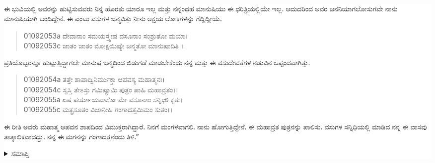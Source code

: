 ಈ ಭುವಿಯಲ್ಲಿ ಅವರನ್ನು ಹುಟ್ಟಿಸುವವರು ನಿನ್ನ ಹೊರತು ಯಾರೂ ಇಲ್ಲ ಮತ್ತು ನನ್ನಂಥಹ ಮಾನುಷಿಯು ಈ ಧರಿತ್ರಿಯಲ್ಲಿಯೇ ಇಲ್ಲ. ಆದುದರಿಂದ ಅವರ ಜನನಿಯಾಗಲೋಸುಗವೇ ನಾನು ಮಾನುಷಿಯಾಗಿ ಬಂದಿದ್ದೇನೆ. ಈ ಎಂಟು ವಸುಗಳ ಜನ್ಮವಿತ್ತು ನೀನು ಅಕ್ಷಯ ಲೋಕಗಳನ್ನು ಗೆದ್ದಿದ್ದೀಯೆ.

> 01092053a ದೇವಾನಾಂ ಸಮಯಸ್ತ್ವೇಷ ವಸೂನಾಂ ಸಂಶ್ರುತೋ ಮಯಾ।  
01092053c ಜಾತಂ ಜಾತಂ ಮೋಕ್ಷಯಿಷ್ಯೇ ಜನ್ಮತೋ ಮಾನುಷಾದಿತಿ।।

ಪ್ರತಿಯೊಬ್ಬರನ್ನೂ ಹುಟ್ಟುತ್ತಿದ್ದಾಗಲೇ ಮಾನುಷ ಜನ್ಮದಿಂದ ಬಿಡುಗಡೆ ಮಾಡಬೇಕೆಂದು ನನ್ನ ಮತ್ತು ಈ ವಸುದೇವತೆಗಳ ನಡುವಿನ ಒಪ್ಪಂದವಾಗಿತ್ತು.

> 01092054a ತತ್ತೇ ಶಾಪಾದ್ವಿನಿರ್ಮುಕ್ತಾ ಆಪವಸ್ಯ ಮಹಾತ್ಮನಃ।  
01092054c ಸ್ವಸ್ತಿ ತೇಽಸ್ತು ಗಮಿಷ್ಯಾಮಿ ಪುತ್ರಂ ಪಾಹಿ ಮಹಾವ್ರತಂ।।  
01092055a ಏಷ ಪರ್ಯಾಯವಾಸೋ ಮೇ ವಸೂನಾಂ ಸನ್ನಿಧೌ ಕೃತಃ।  
01092055c ಮತ್ಪ್ರಸೂತಂ ವಿಜಾನೀಹಿ ಗಂಗಾದತ್ತಮಿಮಂ ಸುತಂ।।

ಈ ರೀತಿ ಅವರು ಮಹಾತ್ಮ ಆಪವನ ಶಾಪದಿಂದ ವಿಮುಕ್ತರಾಗಿದ್ದಾರೆ. ನಿನಗೆ ಮಂಗಳವಾಗಲಿ. ನಾನು ಹೋಗುತ್ತಿದ್ದೇನೆ. ಈ ಮಹಾವ್ರತ ಪುತ್ರನನ್ನು ಪಾಲಿಸು. ವಸುಗಳ ಸನ್ನಿಧಿಯಲ್ಲಿ ಮಾಡಿದ ನನ್ನ ಈ ವಾಸವು ತಾತ್ಕಾಲಿಕವಾದದ್ದು. ನನ್ನ ಈ ಮಗನನ್ನು ಗಂಗಾದತ್ತನೆಂದು ತಿಳಿ.”

<details><summary>ಸಮಾಪ್ತಿ</summary></details>

